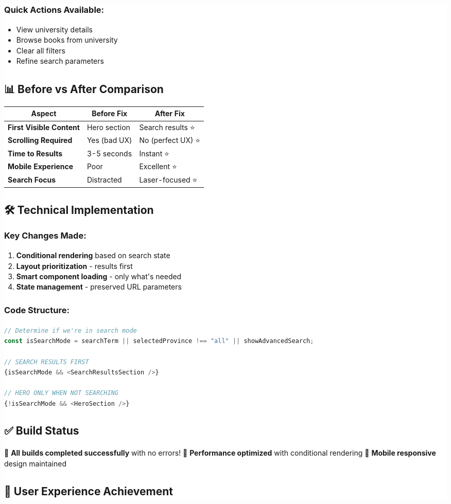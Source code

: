 ### Quick Actions Available:

- View university details
- Browse books from university
- Clear all filters
- Refine search parameters

## 📊 **Before vs After Comparison**

| Aspect                    | Before Fix   | After Fix          |
| ------------------------- | ------------ | ------------------ |
| **First Visible Content** | Hero section | Search results ⭐  |
| **Scrolling Required**    | Yes (bad UX) | No (perfect UX) ⭐ |
| **Time to Results**       | 3-5 seconds  | Instant ⭐         |
| **Mobile Experience**     | Poor         | Excellent ⭐       |
| **Search Focus**          | Distracted   | Laser-focused ⭐   |

## 🛠️ **Technical Implementation**

### Key Changes Made:

1. **Conditional rendering** based on search state
2. **Layout prioritization** - results first
3. **Smart component loading** - only what's needed
4. **State management** - preserved URL parameters

### Code Structure:

```typescript
// Determine if we're in search mode
const isSearchMode = searchTerm || selectedProvince !== "all" || showAdvancedSearch;

// SEARCH RESULTS FIRST
{isSearchMode && <SearchResultsSection />}

// HERO ONLY WHEN NOT SEARCHING
{!isSearchMode && <HeroSection />}
```

## ✅ **Build Status**

🚀 **All builds completed successfully** with no errors!
🚀 **Performance optimized** with conditional rendering
🚀 **Mobile responsive** design maintained

## 🎯 **User Experience Achievement**
